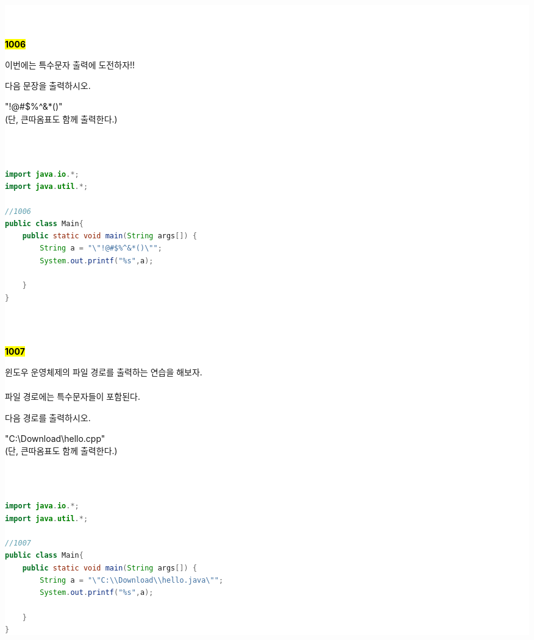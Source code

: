 <br>

<br>

<mark><b>1006</b></mark>

이번에는 특수문자 출력에 도전하자!!  

다음 문장을 출력하시오.  

"!@#$%^&*()"  
(단, 큰따옴표도 함께 출력한다.)

<br>

<br>

```java
import java.io.*;
import java.util.*;

//1006
public class Main{ 
    public static void main(String args[]) {
        String a = "\"!@#$%^&*()\"";
        System.out.printf("%s",a);

    }
}
```

<br>
<br>

<mark><b>1007</b></mark>

윈도우 운영체제의 파일 경로를 출력하는 연습을 해보자.  
   
파일 경로에는 특수문자들이 포함된다.  

다음 경로를 출력하시오.  

"C:\Download\hello.cpp"  
(단, 큰따옴표도 함께 출력한다.)

<br>

<br>

```java
import java.io.*;
import java.util.*;

//1007
public class Main{ 
    public static void main(String args[]) {
        String a = "\"C:\\Download\\hello.java\"";
        System.out.printf("%s",a);

    }
}
```
